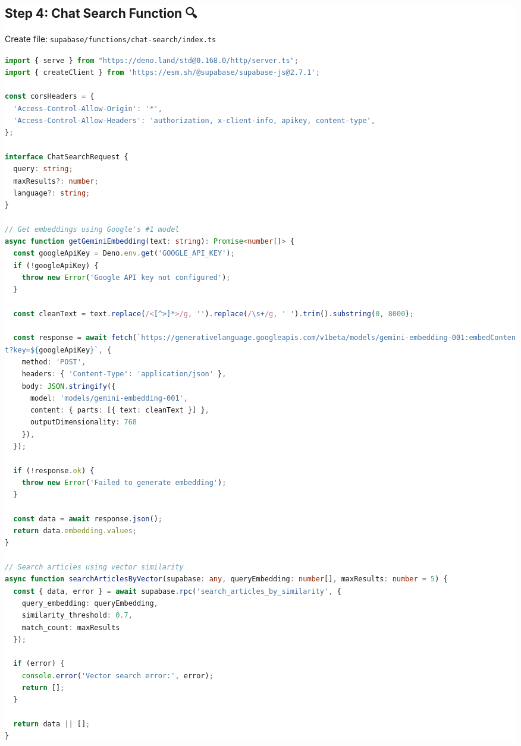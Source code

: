 
## Step 4: Chat Search Function 🔍

Create file: `supabase/functions/chat-search/index.ts`

```typescript
import { serve } from "https://deno.land/std@0.168.0/http/server.ts";
import { createClient } from 'https://esm.sh/@supabase/supabase-js@2.7.1';

const corsHeaders = {
  'Access-Control-Allow-Origin': '*',
  'Access-Control-Allow-Headers': 'authorization, x-client-info, apikey, content-type',
};

interface ChatSearchRequest {
  query: string;
  maxResults?: number;
  language?: string;
}

// Get embeddings using Google's #1 model
async function getGeminiEmbedding(text: string): Promise<number[]> {
  const googleApiKey = Deno.env.get('GOOGLE_API_KEY');
  if (!googleApiKey) {
    throw new Error('Google API key not configured');
  }

  const cleanText = text.replace(/<[^>]*>/g, '').replace(/\s+/g, ' ').trim().substring(0, 8000);

  const response = await fetch(`https://generativelanguage.googleapis.com/v1beta/models/gemini-embedding-001:embedContent?key=${googleApiKey}`, {
    method: 'POST',
    headers: { 'Content-Type': 'application/json' },
    body: JSON.stringify({
      model: 'models/gemini-embedding-001',
      content: { parts: [{ text: cleanText }] },
      outputDimensionality: 768
    }),
  });

  if (!response.ok) {
    throw new Error('Failed to generate embedding');
  }

  const data = await response.json();
  return data.embedding.values;
}

// Search articles using vector similarity
async function searchArticlesByVector(supabase: any, queryEmbedding: number[], maxResults: number = 5) {
  const { data, error } = await supabase.rpc('search_articles_by_similarity', {
    query_embedding: queryEmbedding,
    similarity_threshold: 0.7,
    match_count: maxResults
  });

  if (error) {
    console.error('Vector search error:', error);
    return [];
  }

  return data || [];
}
```
